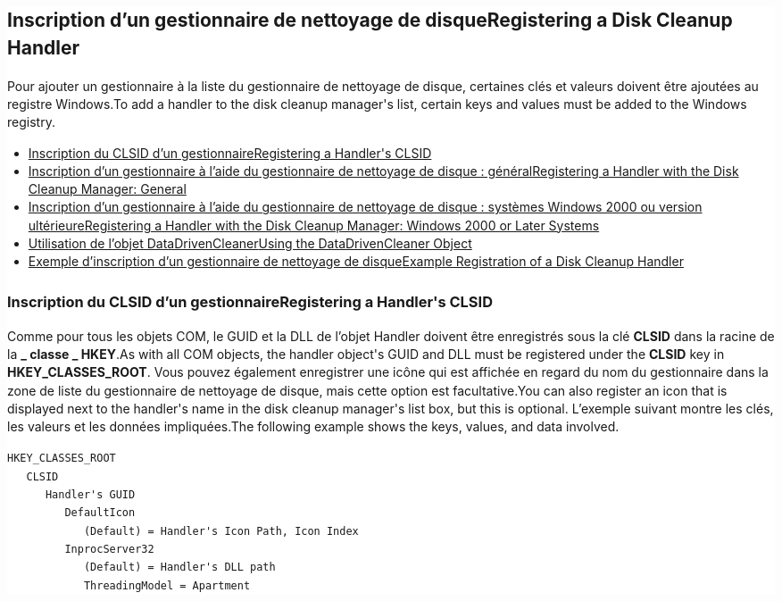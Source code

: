 ## <a name="registering-a-disk-cleanup-handler"></a><span data-ttu-id="4aaf1-277">Inscription d’un gestionnaire de nettoyage de disque</span><span class="sxs-lookup"><span data-stu-id="4aaf1-277">Registering a Disk Cleanup Handler</span></span>

<span data-ttu-id="4aaf1-278">Pour ajouter un gestionnaire à la liste du gestionnaire de nettoyage de disque, certaines clés et valeurs doivent être ajoutées au registre Windows.</span><span class="sxs-lookup"><span data-stu-id="4aaf1-278">To add a handler to the disk cleanup manager's list, certain keys and values must be added to the Windows registry.</span></span>

-   [<span data-ttu-id="4aaf1-279">Inscription du CLSID d’un gestionnaire</span><span class="sxs-lookup"><span data-stu-id="4aaf1-279">Registering a Handler's CLSID</span></span>](#registering-a-handlers-clsid)
-   [<span data-ttu-id="4aaf1-280">Inscription d’un gestionnaire à l’aide du gestionnaire de nettoyage de disque : général</span><span class="sxs-lookup"><span data-stu-id="4aaf1-280">Registering a Handler with the Disk Cleanup Manager: General</span></span>](#registering-a-handler-with-the-disk-cleanup-manager-general)
-   [<span data-ttu-id="4aaf1-281">Inscription d’un gestionnaire à l’aide du gestionnaire de nettoyage de disque : systèmes Windows 2000 ou version ultérieure</span><span class="sxs-lookup"><span data-stu-id="4aaf1-281">Registering a Handler with the Disk Cleanup Manager: Windows 2000 or Later Systems</span></span>](#registering-a-handler-with-the-disk-cleanup-manager-windows-2000-or-later-systems)
-   [<span data-ttu-id="4aaf1-282">Utilisation de l’objet DataDrivenCleaner</span><span class="sxs-lookup"><span data-stu-id="4aaf1-282">Using the DataDrivenCleaner Object</span></span>](#using-the-datadrivencleaner-object)
-   [<span data-ttu-id="4aaf1-283">Exemple d’inscription d’un gestionnaire de nettoyage de disque</span><span class="sxs-lookup"><span data-stu-id="4aaf1-283">Example Registration of a Disk Cleanup Handler</span></span>](#example-registration-of-a-disk-cleanup-handler)

### <a name="registering-a-handlers-clsid"></a><span data-ttu-id="4aaf1-284">Inscription du CLSID d’un gestionnaire</span><span class="sxs-lookup"><span data-stu-id="4aaf1-284">Registering a Handler's CLSID</span></span>

<span data-ttu-id="4aaf1-285">Comme pour tous les objets COM, le GUID et la DLL de l’objet Handler doivent être enregistrés sous la clé **CLSID** dans la racine de la **\_ classe \_ HKEY**.</span><span class="sxs-lookup"><span data-stu-id="4aaf1-285">As with all COM objects, the handler object's GUID and DLL must be registered under the **CLSID** key in **HKEY\_CLASSES\_ROOT**.</span></span> <span data-ttu-id="4aaf1-286">Vous pouvez également enregistrer une icône qui est affichée en regard du nom du gestionnaire dans la zone de liste du gestionnaire de nettoyage de disque, mais cette option est facultative.</span><span class="sxs-lookup"><span data-stu-id="4aaf1-286">You can also register an icon that is displayed next to the handler's name in the disk cleanup manager's list box, but this is optional.</span></span> <span data-ttu-id="4aaf1-287">L’exemple suivant montre les clés, les valeurs et les données impliquées.</span><span class="sxs-lookup"><span data-stu-id="4aaf1-287">The following example shows the keys, values, and data involved.</span></span>

```
HKEY_CLASSES_ROOT
   CLSID
      Handler's GUID
         DefaultIcon
            (Default) = Handler's Icon Path, Icon Index
         InprocServer32
            (Default) = Handler's DLL path
            ThreadingModel = Apartment
```

